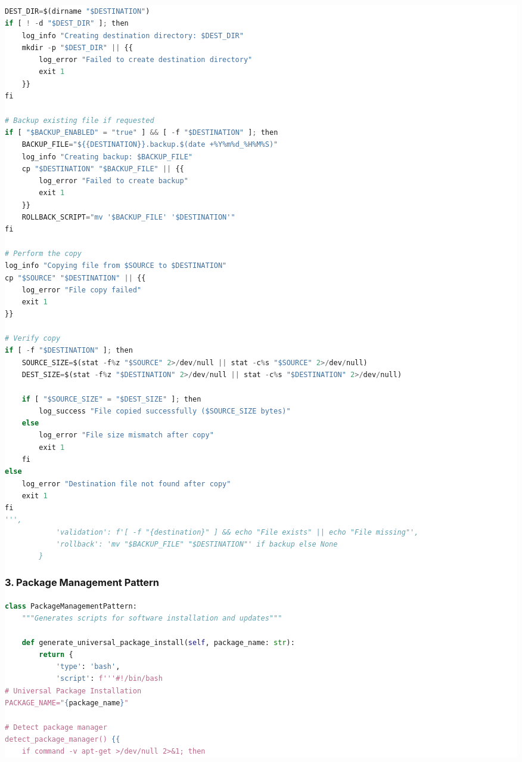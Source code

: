 ```python
DEST_DIR=$(dirname "$DESTINATION")
if [ ! -d "$DEST_DIR" ]; then
    log_info "Creating destination directory: $DEST_DIR"
    mkdir -p "$DEST_DIR" || {{
        log_error "Failed to create destination directory"
        exit 1
    }}
fi

# Backup existing file if requested
if [ "$BACKUP_ENABLED" = "true" ] && [ -f "$DESTINATION" ]; then
    BACKUP_FILE="${{DESTINATION}}.backup.$(date +%Y%m%d_%H%M%S)"
    log_info "Creating backup: $BACKUP_FILE"
    cp "$DESTINATION" "$BACKUP_FILE" || {{
        log_error "Failed to create backup"
        exit 1
    }}
    ROLLBACK_SCRIPT="mv '$BACKUP_FILE' '$DESTINATION'"
fi

# Perform the copy
log_info "Copying file from $SOURCE to $DESTINATION"
cp "$SOURCE" "$DESTINATION" || {{
    log_error "File copy failed"
    exit 1
}}

# Verify copy
if [ -f "$DESTINATION" ]; then
    SOURCE_SIZE=$(stat -f%z "$SOURCE" 2>/dev/null || stat -c%s "$SOURCE" 2>/dev/null)
    DEST_SIZE=$(stat -f%z "$DESTINATION" 2>/dev/null || stat -c%s "$DESTINATION" 2>/dev/null)
    
    if [ "$SOURCE_SIZE" = "$DEST_SIZE" ]; then
        log_success "File copied successfully ($SOURCE_SIZE bytes)"
    else
        log_error "File size mismatch after copy"
        exit 1
    fi
else
    log_error "Destination file not found after copy"
    exit 1
fi
''',
            'validation': f'[ -f "{destination}" ] && echo "File exists" || echo "File missing"',
            'rollback': 'mv "$BACKUP_FILE" "$DESTINATION"' if backup else None
        }
```

### 3. Package Management Pattern
```python
class PackageManagementPattern:
    """Generates scripts for software installation and updates"""
    
    def generate_universal_package_install(self, package_name: str):
        return {
            'type': 'bash',
            'script': f'''#!/bin/bash
# Universal Package Installation
PACKAGE_NAME="{package_name}"

# Detect package manager
detect_package_manager() {{
    if command -v apt-get >/dev/null 2>&1; then
```